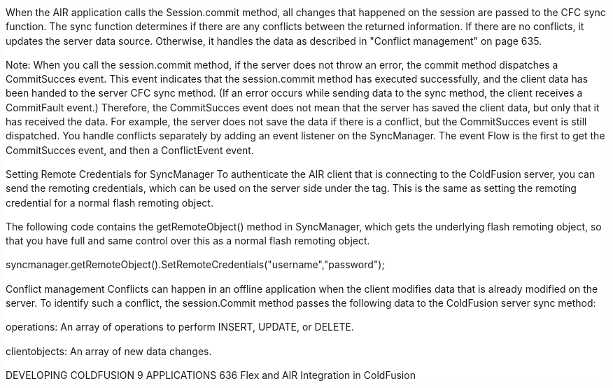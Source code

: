 When the AIR application calls the Session.commit method, all changes that happened on the session are passed to
the CFC sync function. The sync function determines if there are any conflicts between the returned information. If
there are no conflicts, it updates the server data source. Otherwise, it handles the data as described in "Conflict
management" on page 635.

Note: When you call the session.commit method, if the server does not throw an error, the commit method dispatches a
CommitSucces event. This event indicates that the session.commit method has executed successfully, and the client data
has been handed to the server CFC sync method. (If an error occurs while sending data to the sync method, the client
receives a CommitFault event.) Therefore, the CommitSucces event does not mean that the server has saved the client
data, but only that it has received the data. For example, the server does not save the data if there is a conflict, but the
CommitSucces event is still dispatched. You handle conflicts separately by adding an event listener on the SyncManager.
The event Flow is the first to get the CommitSucces event, and then a ConflictEvent event.


Setting Remote Credentials for SyncManager
To authenticate the AIR client that is connecting to the ColdFusion server, you can send the remoting credentials,
which can be used on the server side under the <cflogin> tag. This is the same as setting the remoting credential for
a normal flash remoting object.

The following code contains the getRemoteObject() method in SyncManager, which gets the underlying flash
remoting object, so that you have full and same control over this as a normal flash remoting object.

syncmanager.getRemoteObject().SetRemoteCredentials("username","password");



Conflict management
Conflicts can happen in an offline application when the client modifies data that is already modified on the server. To
identify such a conflict, the session.Commit method passes the following data to the ColdFusion server sync method:

operations: An array of operations to perform INSERT, UPDATE, or DELETE.

clientobjects: An array of new data changes.



                                                

DEVELOPING COLDFUSION 9 APPLICATIONS                                                                                          636
Flex and AIR Integration in ColdFusion


